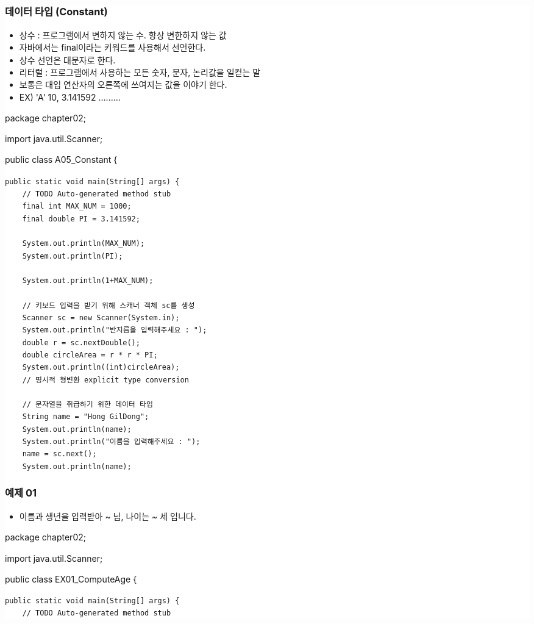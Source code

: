 
### 데이터 타입 (Constant)


* 상수 : 프로그램에서 변하지 않는 수. 항상 변한하지 않는 값
* 자바에서는 final이라는 키워드를 사용해서 선언한다.
* 상수 선언은 대문자로 한다.
* 리터럴 : 프로그램에서 사용하는 모든 숫자, 문자, 논리값을 일컫는 말
* 보통은 대입 연산자의 오른쪽에 쓰여지는 값을 이야기 한다. 
* EX) 'A' 10, 3.141592 .........


package chapter02;

import java.util.Scanner;

public class A05_Constant {

	public static void main(String[] args) {
		// TODO Auto-generated method stub
		final int MAX_NUM = 1000;
		final double PI = 3.141592;
		
		System.out.println(MAX_NUM);
		System.out.println(PI);
				
		System.out.println(1+MAX_NUM);
		
		// 키보드 입력을 받기 위해 스캐너 객체 sc를 생성
        Scanner sc = new Scanner(System.in);
		System.out.println("반지름을 입력해주세요 : ");
		double r = sc.nextDouble();
		double circleArea = r * r * PI;
		System.out.println((int)circleArea);
		// 명시적 형변환 explicit type conversion
		
		// 문자열을 취급하기 위한 데이터 타입
		String name = "Hong GilDong";
		System.out.println(name);
		System.out.println("이름을 입력해주세요 : ");
		name = sc.next();
		System.out.println(name);


### 예제 01


* 이름과 생년을 입력받아   ~ 님, 나이는 ~ 세 입니다.


package chapter02;

import java.util.Scanner;

public class EX01_ComputeAge {

	public static void main(String[] args) {
		// TODO Auto-generated method stub
		
		